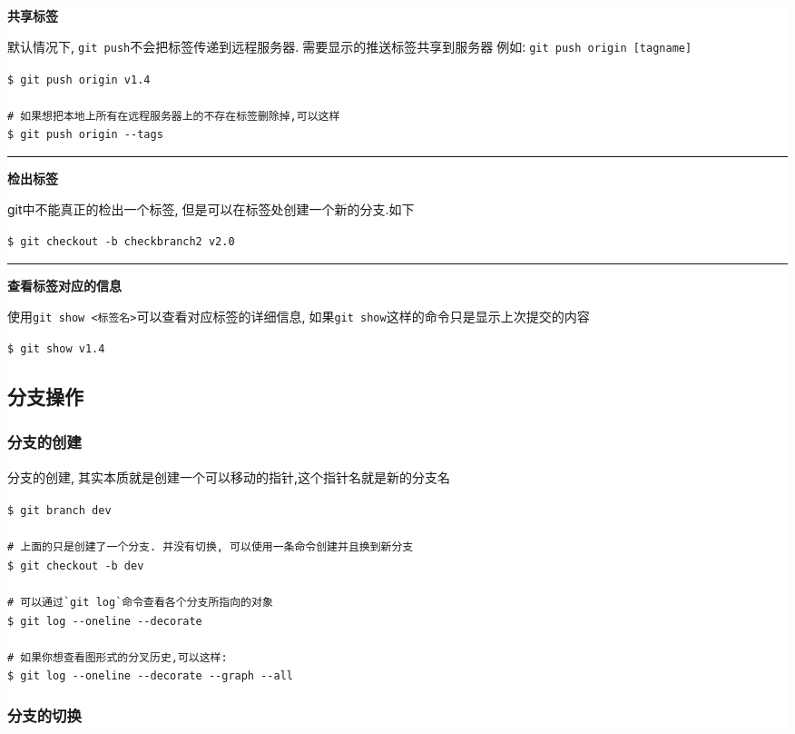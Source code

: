 **共享标签**

默认情况下, `git push`不会把标签传递到远程服务器. 需要显示的推送标签共享到服务器
例如: `git push origin [tagname]`

```
$ git push origin v1.4

# 如果想把本地上所有在远程服务器上的不存在标签删除掉,可以这样
$ git push origin --tags
```
---

**检出标签**

git中不能真正的检出一个标签, 但是可以在标签处创建一个新的分支.如下


```
$ git checkout -b checkbranch2 v2.0
```
---

**查看标签对应的信息**

使用`git show <标签名>`可以查看对应标签的详细信息, 如果`git show`这样的命令只是显示上次提交的内容

```
$ git show v1.4
```


<span id = "分支操作"></span>
## 分支操作

<span id = "分支的创建"></span>
### 分支的创建

分支的创建, 其实本质就是创建一个可以移动的指针,这个指针名就是新的分支名


```
$ git branch dev

# 上面的只是创建了一个分支. 并没有切换, 可以使用一条命令创建并且换到新分支
$ git checkout -b dev

# 可以通过`git log`命令查看各个分支所指向的对象
$ git log --oneline --decorate

# 如果你想查看图形式的分叉历史,可以这样:
$ git log --oneline --decorate --graph --all
```

<span id = "分支的切换"></span>
### 分支的切换
